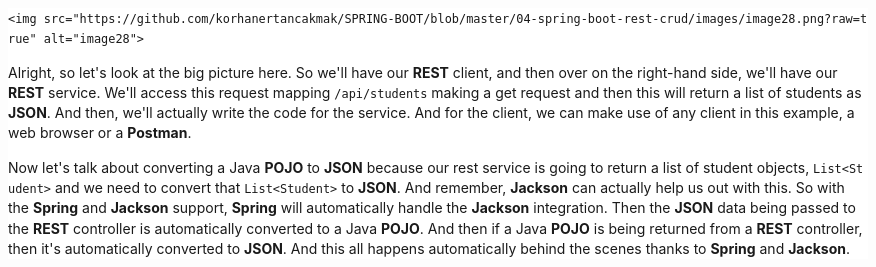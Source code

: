     <img src="https://github.com/korhanertancakmak/SPRING-BOOT/blob/master/04-spring-boot-rest-crud/images/image28.png?raw=true" alt="image28">
</div>

Alright, so let's look at the big picture here.
So we'll have our **REST** client, and then over on the right-hand side, 
we'll have our **REST** service.
We'll access this request mapping `/api/students` making a get request
and then this will return a list of students as **JSON**.
And then, we'll actually write the code for the service.
And for the client, we can make use of any client in this example, a web browser or a **Postman**.

Now let's talk about converting a Java **POJO** to **JSON**
because our rest service is going to return a list of student objects, `List<Student>`
and we need to convert that `List<Student>` to **JSON**.
And remember, **Jackson** can actually help us out with this.
So with the **Spring** and **Jackson** support,
**Spring** will automatically handle the **Jackson** integration.
Then the **JSON** data being passed to the **REST** controller 
is automatically converted to a Java **POJO**.
And then if a Java **POJO** is being returned from a **REST** controller,
then it's automatically converted to **JSON**.
And this all happens automatically behind the scenes thanks to **Spring** and **Jackson**.

<div align="center">
